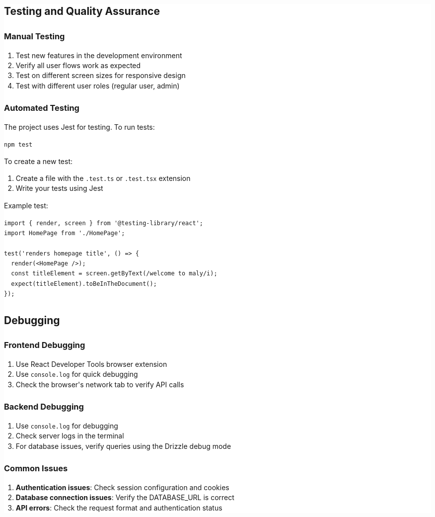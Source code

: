 ## Testing and Quality Assurance

### Manual Testing

1. Test new features in the development environment
2. Verify all user flows work as expected
3. Test on different screen sizes for responsive design
4. Test with different user roles (regular user, admin)

### Automated Testing

The project uses Jest for testing. To run tests:

```bash
npm test
```

To create a new test:

1. Create a file with the `.test.ts` or `.test.tsx` extension
2. Write your tests using Jest

Example test:
```tsx
import { render, screen } from '@testing-library/react';
import HomePage from './HomePage';

test('renders homepage title', () => {
  render(<HomePage />);
  const titleElement = screen.getByText(/welcome to maly/i);
  expect(titleElement).toBeInTheDocument();
});
```

## Debugging

### Frontend Debugging

1. Use React Developer Tools browser extension
2. Use `console.log` for quick debugging
3. Check the browser's network tab to verify API calls

### Backend Debugging

1. Use `console.log` for debugging
2. Check server logs in the terminal
3. For database issues, verify queries using the Drizzle debug mode

### Common Issues

1. **Authentication issues**: Check session configuration and cookies
2. **Database connection issues**: Verify the DATABASE_URL is correct
3. **API errors**: Check the request format and authentication status
